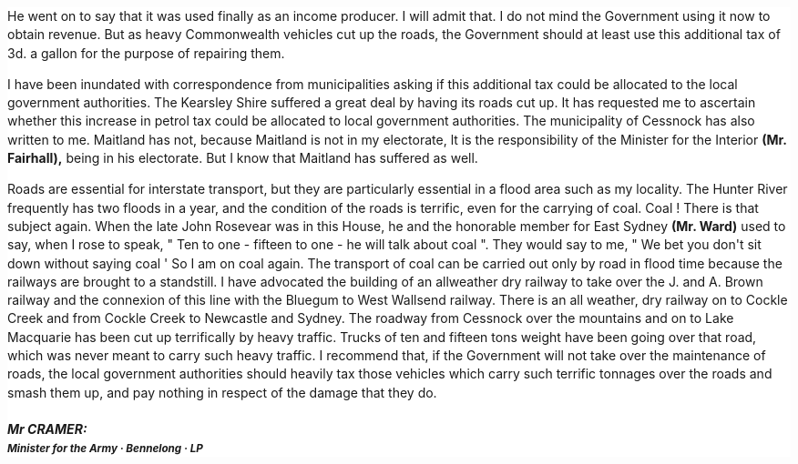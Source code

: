 He went on to say that it was used finally as an income producer. I will admit that. I do not mind the Government using it now to obtain revenue. But as heavy Commonwealth vehicles cut up the roads, the Government should at least use this additional tax of 3d. a gallon for the purpose of repairing them. 

I have been inundated with correspondence from municipalities asking if this additional tax could be allocated to the local government authorities. The Kearsley Shire suffered a great deal by having its roads cut up. It has requested me to ascertain whether this increase in petrol tax could be allocated to local government authorities. The municipality of Cessnock has also written to me. Maitland has not, because Maitland is not in my electorate, lt is the responsibility of the Minister for the Interior  **(Mr. Fairhall),**  being in his electorate. But I know that Maitland has suffered as well. 

Roads are essential for interstate transport, but they are particularly essential in a flood area such as my locality. The Hunter River frequently has two floods in a year, and the condition of the roads is terrific, even for the carrying of coal. Coal ! There is that subject again. When the late John Rosevear was in this House, he and the honorable member for East Sydney  **(Mr. Ward)**  used to say, when I rose to speak, " Ten to one - fifteen to one - he will talk about coal ". They would say to me, " We bet you don't sit down without saying  coal ' So I am on coal again. The transport of coal can be carried out only by road in flood time because the railways are brought to a standstill. I have advocated the building of an allweather dry railway to take over the J. and A. Brown railway and the connexion of this line with the Bluegum to West Wallsend railway. There is an all weather, dry railway on to Cockle Creek and from Cockle Creek to Newcastle and Sydney. The roadway from Cessnock over the mountains and on to Lake Macquarie has been cut up terrifically by heavy traffic. Trucks of ten and fifteen tons weight have been going over that road, which was never meant to carry such heavy traffic. I recommend that, if the Government will not take over the maintenance of roads, the local government authorities should heavily tax those vehicles which carry such terrific tonnages over the roads and smash them up, and pay nothing in respect of the damage that they do.  

##### Mr CRAMER:<br><small class="text-muted">Minister for the Army &middot; Bennelong &middot; LP</small>
